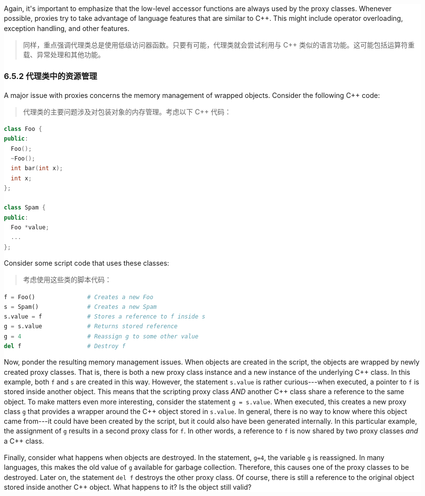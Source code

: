 Again, it's important to emphasize that the low-level accessor functions are always used by the proxy classes. Whenever possible, proxies try to take advantage of language features that are similar to C++. This might include operator overloading, exception handling, and other features.

> 同样，重点强调代理类总是使用低级访问器函数。只要有可能，代理类就会尝试利用与 C++ 类似的语言功能。这可能包括运算符重载、异常处理和其他功能。

### 6.5.2 代理类中的资源管理

A major issue with proxies concerns the memory management of wrapped objects. Consider the following C++ code:

> 代理类的主要问题涉及对包装对象的内存管理。考虑以下 C++ 代码：

```c++
class Foo {
public:
  Foo();
  ~Foo();
  int bar(int x);
  int x;
};

class Spam {
public:
  Foo *value;
  ...
};
```

Consider some script code that uses these classes:

> 考虑使用这些类的脚本代码：

```python
f = Foo()               # Creates a new Foo
s = Spam()              # Creates a new Spam
s.value = f             # Stores a reference to f inside s
g = s.value             # Returns stored reference
g = 4                   # Reassign g to some other value
del f                   # Destroy f
```

Now, ponder the resulting memory management issues. When objects are created in the script, the objects are wrapped by newly created proxy classes. That is, there is both a new proxy class instance and a new instance of the underlying C++ class. In this example, both `f` and `s` are created in this way. However, the statement `s.value` is rather curious---when executed, a pointer to `f` is stored inside another object. This means that the scripting proxy class *AND* another C++ class share a reference to the same object. To make matters even more interesting, consider the statement `g = s.value`. When executed, this creates a new proxy class `g` that provides a wrapper around the C++ object stored in `s.value`. In general, there is no way to know where this object came from---it could have been created by the script, but it could also have been generated internally. In this particular example, the assignment of `g` results in a second proxy class for `f`. In other words, a reference to `f` is now shared by two proxy classes *and* a C++ class.

Finally, consider what happens when objects are destroyed. In the statement, `g=4`, the variable `g` is reassigned. In many languages, this makes the old value of `g` available for garbage collection. Therefore, this causes one of the proxy classes to be destroyed. Later on, the statement `del f` destroys the other proxy class. Of course, there is still a reference to the original object stored inside another C++ object. What happens to it? Is the object still valid?
